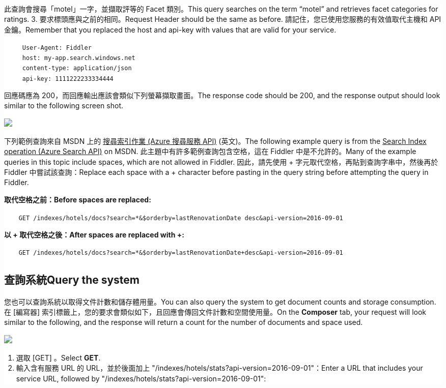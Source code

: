    <span data-ttu-id="ad7ea-157">此查詢會搜尋「motel」一字，並擷取評等的 Facet 類別。</span><span class="sxs-lookup"><span data-stu-id="ad7ea-157">This query searches on the term “motel” and retrieves facet categories for ratings.</span></span>
3. <span data-ttu-id="ad7ea-158">要求標頭應與之前的相同。</span><span class="sxs-lookup"><span data-stu-id="ad7ea-158">Request Header should be the same as before.</span></span> <span data-ttu-id="ad7ea-159">請記住，您已使用您服務的有效值取代主機和 API 金鑰。</span><span class="sxs-lookup"><span data-stu-id="ad7ea-159">Remember that you replaced the host and api-key with values that are valid for your service.</span></span>

         User-Agent: Fiddler
         host: my-app.search.windows.net
         content-type: application/json
         api-key: 1111222233334444

<span data-ttu-id="ad7ea-160">回應碼應為 200，而回應輸出應該會類似下列螢幕擷取畫面。</span><span class="sxs-lookup"><span data-stu-id="ad7ea-160">The response code should be 200, and the response output should look similar to the following screen shot.</span></span>

   ![][4]

<span data-ttu-id="ad7ea-161">下列範例查詢來自 MSDN 上的 [搜尋索引作業 (Azure 搜尋服務 API)](http://msdn.microsoft.com/library/dn798927.aspx) (英文)。</span><span class="sxs-lookup"><span data-stu-id="ad7ea-161">The following example query is from the [Search Index operation (Azure Search API)](http://msdn.microsoft.com/library/dn798927.aspx) on MSDN.</span></span> <span data-ttu-id="ad7ea-162">此主題中有許多範例查詢包含空格，這在 Fiddler 中是不允許的。</span><span class="sxs-lookup"><span data-stu-id="ad7ea-162">Many of the example queries in this topic include spaces, which are not allowed in Fiddler.</span></span> <span data-ttu-id="ad7ea-163">因此，請先使用 + 字元取代空格，再貼到查詢字串中，然後再於 Fiddler 中嘗試該查詢：</span><span class="sxs-lookup"><span data-stu-id="ad7ea-163">Replace each space with a + character before pasting in the query string before attempting the query in Fiddler.</span></span>

<span data-ttu-id="ad7ea-164">**取代空格之前：**</span><span class="sxs-lookup"><span data-stu-id="ad7ea-164">**Before spaces are replaced:**</span></span>

        GET /indexes/hotels/docs?search=*&$orderby=lastRenovationDate desc&api-version=2016-09-01

<span data-ttu-id="ad7ea-165">**以 + 取代空格之後：**</span><span class="sxs-lookup"><span data-stu-id="ad7ea-165">**After spaces are replaced with +:**</span></span>

        GET /indexes/hotels/docs?search=*&$orderby=lastRenovationDate+desc&api-version=2016-09-01

## <a name="query-the-system"></a><span data-ttu-id="ad7ea-166">查詢系統</span><span class="sxs-lookup"><span data-stu-id="ad7ea-166">Query the system</span></span>
<span data-ttu-id="ad7ea-167">您也可以查詢系統以取得文件計數和儲存體用量。</span><span class="sxs-lookup"><span data-stu-id="ad7ea-167">You can also query the system to get document counts and storage consumption.</span></span> <span data-ttu-id="ad7ea-168">在 [編寫器]  索引標籤上，您的要求會類似如下，且回應會傳回文件計數和空間使用量。</span><span class="sxs-lookup"><span data-stu-id="ad7ea-168">On the **Composer** tab, your request will look similar to the following, and the response will return a count for the number of documents and space used.</span></span>

 ![][5]

1. <span data-ttu-id="ad7ea-169">選取 [GET] 。</span><span class="sxs-lookup"><span data-stu-id="ad7ea-169">Select **GET**.</span></span>
2. <span data-ttu-id="ad7ea-170">輸入含有服務 URL 的 URL，並於後面加上 "/indexes/hotels/stats?api-version=2016-09-01"：</span><span class="sxs-lookup"><span data-stu-id="ad7ea-170">Enter a URL that includes your service URL, followed by "/indexes/hotels/stats?api-version=2016-09-01":</span></span>


[1]: ./media/search-fiddler/AzureSearch_Fiddler1_PutIndex.png
[2]: ./media/search-fiddler/AzureSearch_Fiddler2_PostDocs.png
[3]: ./media/search-fiddler/AzureSearch_Fiddler3_Query.png
[4]: ./media/search-fiddler/AzureSearch_Fiddler4_QueryResults.png
[5]: ./media/search-fiddler/AzureSearch_Fiddler5_QueryStats.png